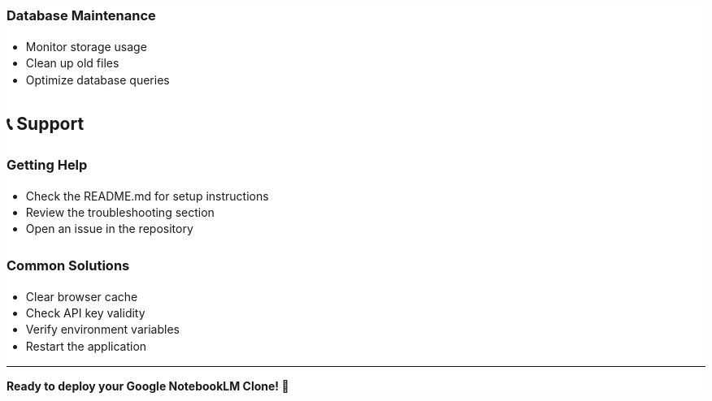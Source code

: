 ### Database Maintenance
- Monitor storage usage
- Clean up old files
- Optimize database queries

## 📞 Support

### Getting Help
- Check the README.md for setup instructions
- Review the troubleshooting section
- Open an issue in the repository

### Common Solutions
- Clear browser cache
- Check API key validity
- Verify environment variables
- Restart the application

---

**Ready to deploy your Google NotebookLM Clone! 🚀**
